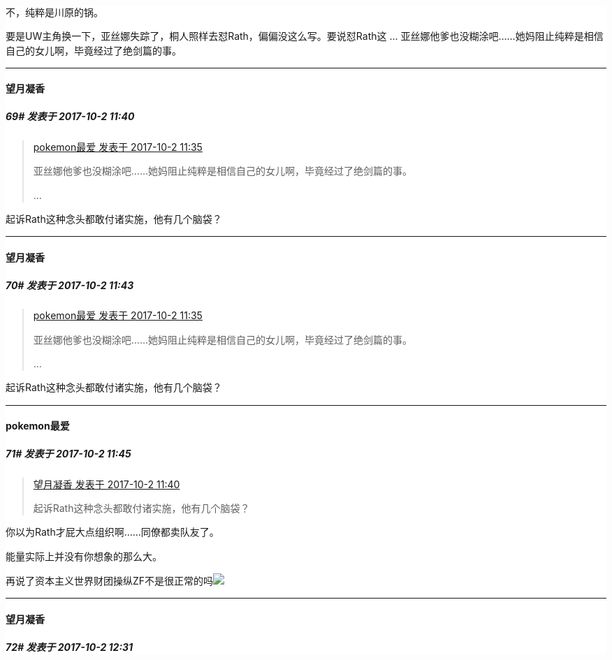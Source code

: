 不，纯粹是川原的锅。

要是UW主角换一下，亚丝娜失踪了，桐人照样去怼Rath，偏偏没这么写。要说怼Rath这 ...</blockquote>
亚丝娜他爹也没糊涂吧……她妈阻止纯粹是相信自己的女儿啊，毕竟经过了绝剑篇的事。


-----

####  望月凝香  
##### 69#       发表于 2017-10-2 11:40


<blockquote><a href="httphttps://bbs.saraba1st.com/2b/forum.php?mod=redirect&amp;goto=findpost&amp;pid=37373405&amp;ptid=1550732" target="_blank">pokemon最爱 发表于 2017-10-2 11:35</a>

亚丝娜他爹也没糊涂吧……她妈阻止纯粹是相信自己的女儿啊，毕竟经过了绝剑篇的事。

 ...</blockquote>
起诉Rath这种念头都敢付诸实施，他有几个脑袋？


-----

####  望月凝香  
##### 70#       发表于 2017-10-2 11:43


<blockquote><a href="httphttps://bbs.saraba1st.com/2b/forum.php?mod=redirect&amp;goto=findpost&amp;pid=37373405&amp;ptid=1550732" target="_blank">pokemon最爱 发表于 2017-10-2 11:35</a>

亚丝娜他爹也没糊涂吧……她妈阻止纯粹是相信自己的女儿啊，毕竟经过了绝剑篇的事。

 ...</blockquote>
起诉Rath这种念头都敢付诸实施，他有几个脑袋？


-----

####  pokemon最爱  
##### 71#       发表于 2017-10-2 11:45


<blockquote><a href="httphttps://bbs.saraba1st.com/2b/forum.php?mod=redirect&amp;goto=findpost&amp;pid=37373453&amp;ptid=1550732" target="_blank">望月凝香 发表于 2017-10-2 11:40</a>

起诉Rath这种念头都敢付诸实施，他有几个脑袋？</blockquote>
你以为Rath才屁大点组织啊……同僚都卖队友了。

能量实际上并没有你想象的那么大。

再说了资本主义世界财团操纵ZF不是很正常的吗<img src="https://static.saraba1st.com/image/smiley/face2017/065.png" referrerpolicy="no-referrer">


-----

####  望月凝香  
##### 72#       发表于 2017-10-2 12:31

